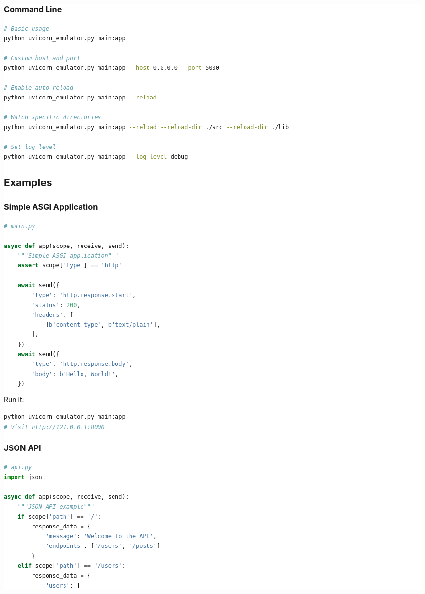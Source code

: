 ### Command Line

```bash
# Basic usage
python uvicorn_emulator.py main:app

# Custom host and port
python uvicorn_emulator.py main:app --host 0.0.0.0 --port 5000

# Enable auto-reload
python uvicorn_emulator.py main:app --reload

# Watch specific directories
python uvicorn_emulator.py main:app --reload --reload-dir ./src --reload-dir ./lib

# Set log level
python uvicorn_emulator.py main:app --log-level debug
```

## Examples

### Simple ASGI Application

```python
# main.py

async def app(scope, receive, send):
    """Simple ASGI application"""
    assert scope['type'] == 'http'
    
    await send({
        'type': 'http.response.start',
        'status': 200,
        'headers': [
            [b'content-type', b'text/plain'],
        ],
    })
    await send({
        'type': 'http.response.body',
        'body': b'Hello, World!',
    })
```

Run it:
```bash
python uvicorn_emulator.py main:app
# Visit http://127.0.0.1:8000
```

### JSON API

```python
# api.py
import json

async def app(scope, receive, send):
    """JSON API example"""
    if scope['path'] == '/':
        response_data = {
            'message': 'Welcome to the API',
            'endpoints': ['/users', '/posts']
        }
    elif scope['path'] == '/users':
        response_data = {
            'users': [
```